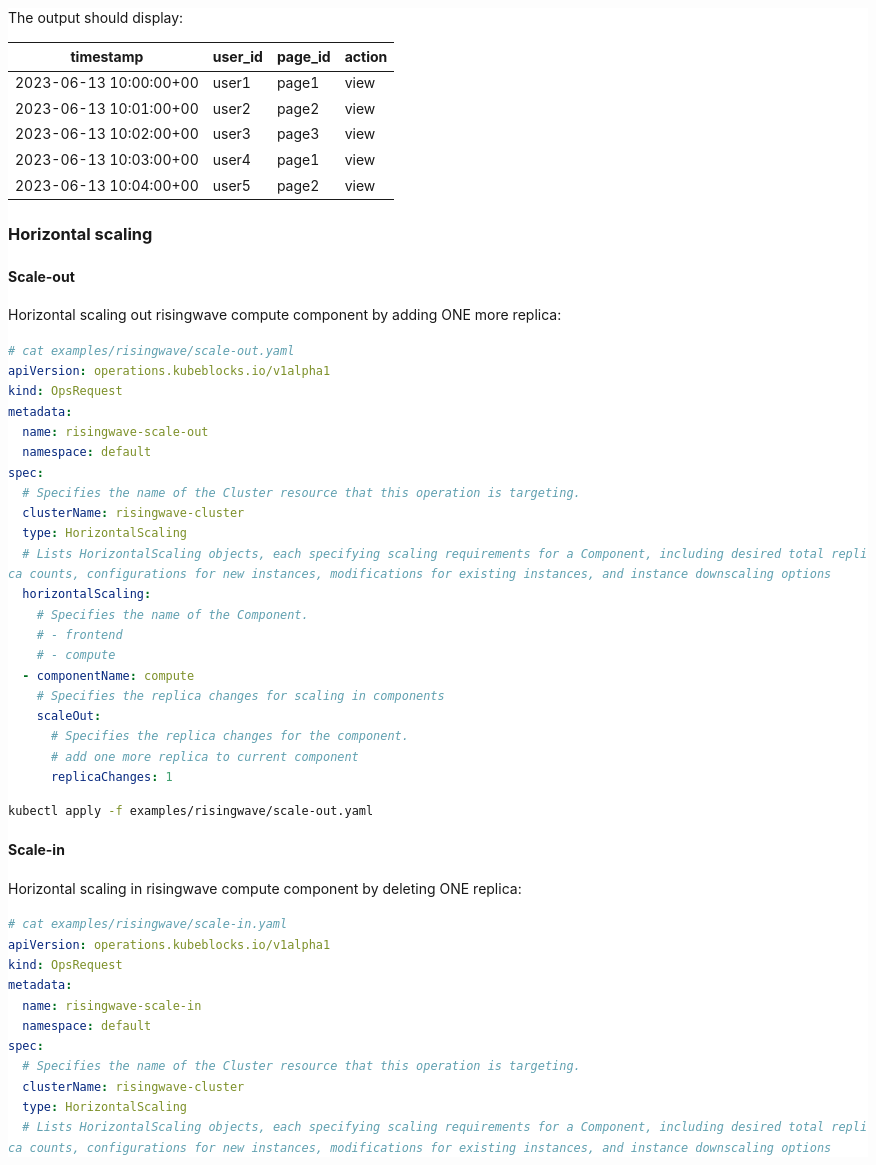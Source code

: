 The output should display:

| timestamp           | user_id | page_id | action |
|---------------------|---------|---------|--------|
| 2023-06-13 10:00:00+00 | user1   | page1   | view   |
| 2023-06-13 10:01:00+00 | user2   | page2   | view   |
| 2023-06-13 10:02:00+00 | user3   | page3   | view   |
| 2023-06-13 10:03:00+00 | user4   | page1   | view   |
| 2023-06-13 10:04:00+00 | user5   | page2   | view   |

### Horizontal scaling

#### Scale-out

Horizontal scaling out risingwave compute component by adding ONE more replica:

```yaml
# cat examples/risingwave/scale-out.yaml
apiVersion: operations.kubeblocks.io/v1alpha1
kind: OpsRequest
metadata:
  name: risingwave-scale-out
  namespace: default
spec:
  # Specifies the name of the Cluster resource that this operation is targeting.
  clusterName: risingwave-cluster
  type: HorizontalScaling
  # Lists HorizontalScaling objects, each specifying scaling requirements for a Component, including desired total replica counts, configurations for new instances, modifications for existing instances, and instance downscaling options
  horizontalScaling:
    # Specifies the name of the Component.
    # - frontend
    # - compute
  - componentName: compute
    # Specifies the replica changes for scaling in components
    scaleOut:
      # Specifies the replica changes for the component.
      # add one more replica to current component
      replicaChanges: 1
```

```bash
kubectl apply -f examples/risingwave/scale-out.yaml
```

#### Scale-in

Horizontal scaling in risingwave compute component by deleting ONE replica:

```yaml
# cat examples/risingwave/scale-in.yaml
apiVersion: operations.kubeblocks.io/v1alpha1
kind: OpsRequest
metadata:
  name: risingwave-scale-in
  namespace: default
spec:
  # Specifies the name of the Cluster resource that this operation is targeting.
  clusterName: risingwave-cluster
  type: HorizontalScaling
  # Lists HorizontalScaling objects, each specifying scaling requirements for a Component, including desired total replica counts, configurations for new instances, modifications for existing instances, and instance downscaling options
```